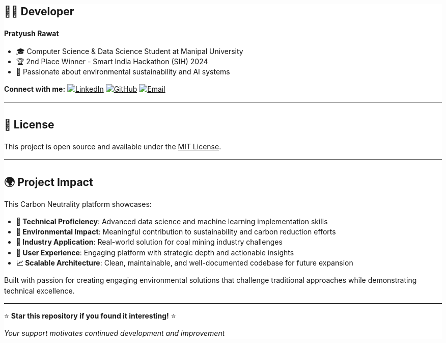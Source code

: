 
## 👨‍💻 Developer

**Pratyush Rawat**
- 🎓 Computer Science & Data Science Student at Manipal University
- 🏆 2nd Place Winner - Smart India Hackathon (SIH) 2024
- 🚀 Passionate about environmental sustainability and AI systems

**Connect with me:**
[![LinkedIn](https://img.shields.io/badge/LinkedIn-pratyushrawat-blue.svg)](https://linkedin.com/in/pratyushrawat)
[![GitHub](https://img.shields.io/badge/GitHub-FLACK277-black.svg)](https://github.com/FLACK277)
[![Email](https://img.shields.io/badge/Email-pratyushrawat2004%40gmail.com-red.svg)](mailto:pratyushrawat2004@gmail.com)

---

## 📄 License

This project is open source and available under the [MIT License](LICENSE).

---

## 🌍 Project Impact

This Carbon Neutrality platform showcases:

- **🔬 Technical Proficiency**: Advanced data science and machine learning implementation skills
- **🌱 Environmental Impact**: Meaningful contribution to sustainability and carbon reduction efforts
- **💼 Industry Application**: Real-world solution for coal mining industry challenges
- **👥 User Experience**: Engaging platform with strategic depth and actionable insights
- **📈 Scalable Architecture**: Clean, maintainable, and well-documented codebase for future expansion

Built with passion for creating engaging environmental solutions that challenge traditional approaches while demonstrating technical excellence.

---

⭐ **Star this repository if you found it interesting!** ⭐

*Your support motivates continued development and improvement*
